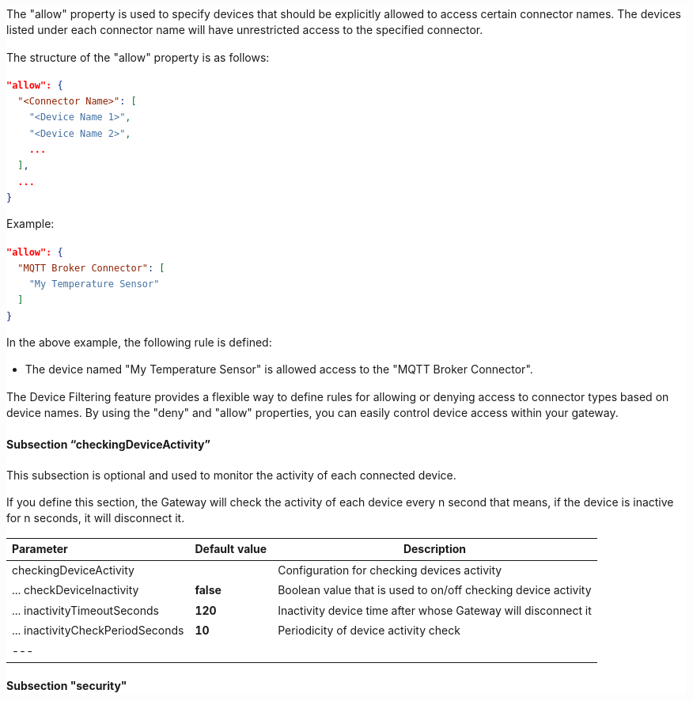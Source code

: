 The "allow" property is used to specify devices that should be explicitly allowed to access certain connector names. 
The devices listed under each connector name will have unrestricted access to the specified connector.

The structure of the "allow" property is as follows:
```json
"allow": {
  "<Connector Name>": [
    "<Device Name 1>",
    "<Device Name 2>",
    ...
  ],
  ...
}
```

Example:
```json
"allow": {
  "MQTT Broker Connector": [
    "My Temperature Sensor"
  ]
}
```

In the above example, the following rule is defined:
* The device named "My Temperature Sensor" is allowed access to the "MQTT Broker Connector".

The Device Filtering feature provides a flexible way to define rules for allowing or denying access 
to connector types based on device names. By using the "deny" and "allow" properties, you can easily control device 
access within your gateway.


#### Subsection “checkingDeviceActivity”

This subsection is optional and used to monitor the activity of each connected device. 

If you define this section, the Gateway will check the activity of each device every n second that means, if the device 
is inactive for n seconds, it will disconnect it.

|**Parameter**|**Default value**|**Description**|
|:-|:-|- 
| checkingDeviceActivity           |              | Configuration for checking devices activity                   |
| ... checkDeviceInactivity        | **false**    | Boolean value that is used to on/off checking device activity |
| ... inactivityTimeoutSeconds     | **120**      | Inactivity device time after whose Gateway will disconnect it |
| ... inactivityCheckPeriodSeconds | **10**       | Periodicity of device activity check                          |
|---

#### Subsection "security"
